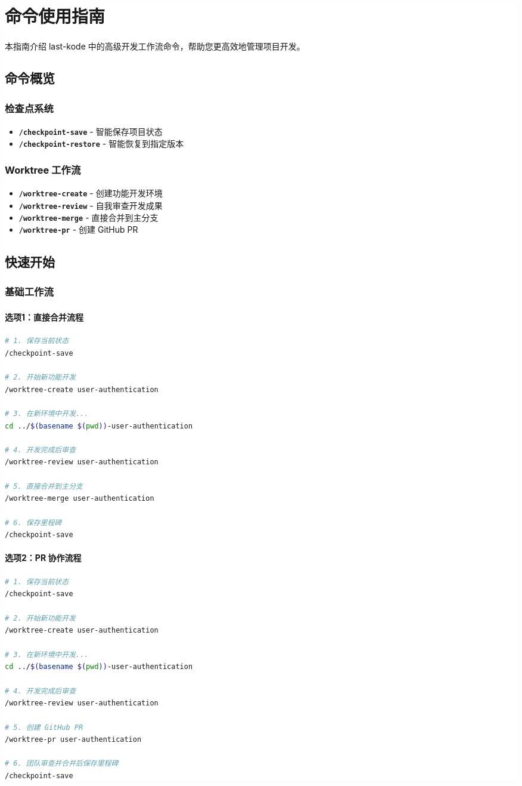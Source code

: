 # 命令使用指南

本指南介绍 last-kode 中的高级开发工作流命令，帮助您更高效地管理项目开发。

## 命令概览

### 检查点系统
- **`/checkpoint-save`** - 智能保存项目状态
- **`/checkpoint-restore`** - 智能恢复到指定版本

### Worktree 工作流
- **`/worktree-create`** - 创建功能开发环境
- **`/worktree-review`** - 自我审查开发成果
- **`/worktree-merge`** - 直接合并到主分支
- **`/worktree-pr`** - 创建 GitHub PR

## 快速开始

### 基础工作流

#### 选项1：直接合并流程
```bash
# 1. 保存当前状态
/checkpoint-save

# 2. 开始新功能开发
/worktree-create user-authentication

# 3. 在新环境中开发...
cd ../$(basename $(pwd))-user-authentication

# 4. 开发完成后审查
/worktree-review user-authentication

# 5. 直接合并到主分支
/worktree-merge user-authentication

# 6. 保存里程碑
/checkpoint-save
```

#### 选项2：PR 协作流程
```bash
# 1. 保存当前状态
/checkpoint-save

# 2. 开始新功能开发
/worktree-create user-authentication

# 3. 在新环境中开发...
cd ../$(basename $(pwd))-user-authentication

# 4. 开发完成后审查
/worktree-review user-authentication

# 5. 创建 GitHub PR
/worktree-pr user-authentication

# 6. 团队审查并合并后保存里程碑
/checkpoint-save
```
